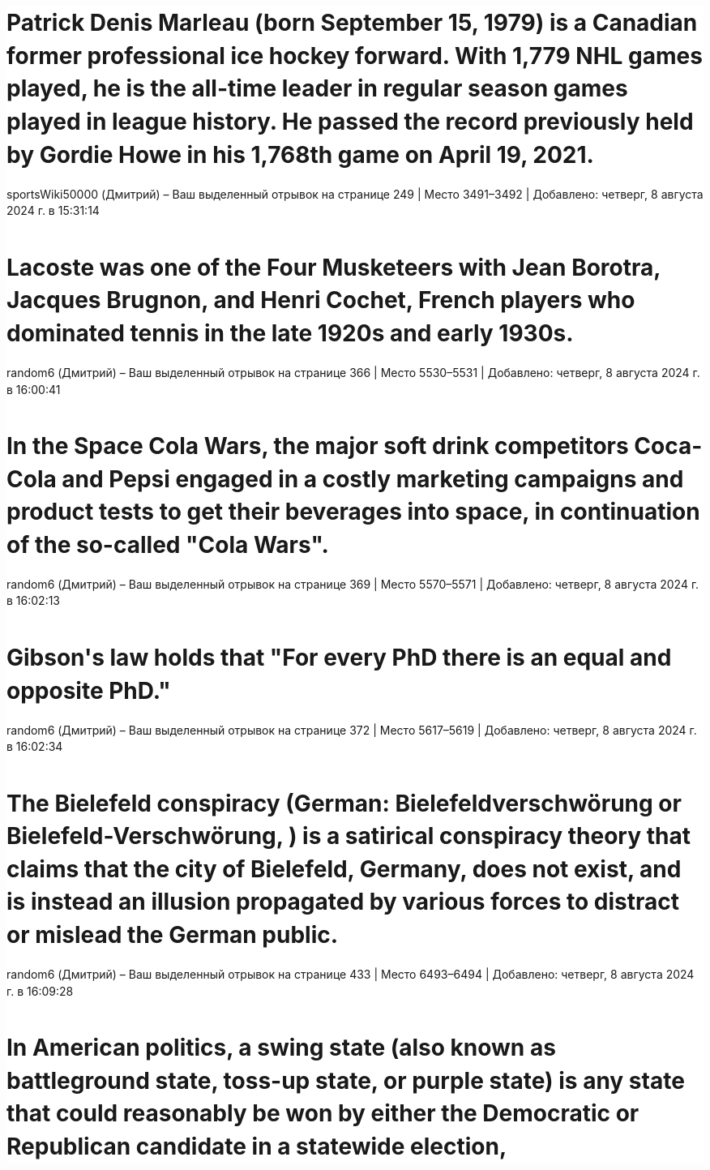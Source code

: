 # Patrick Denis Marleau (born September 15, 1979) is a Canadian former professional ice hockey forward. With 1,779 NHL games played, he is the all-time leader in regular season games played in league history. He passed the record previously held by Gordie Howe in his 1,768th game on April 19, 2021.

sportsWiki50000 (Дмитрий)
– Ваш выделенный отрывок на странице 249 | Место 3491–3492 | Добавлено: четверг, 8 августа 2024 г. в 15:31:14

# Lacoste was one of the Four Musketeers with Jean Borotra, Jacques Brugnon, and Henri Cochet, French players who dominated tennis in the late 1920s and early 1930s.

random6 (Дмитрий)
– Ваш выделенный отрывок на странице 366 | Место 5530–5531 | Добавлено: четверг, 8 августа 2024 г. в 16:00:41

# In the Space Cola Wars, the major soft drink competitors Coca-Cola and Pepsi engaged in a costly marketing campaigns and product tests to get their beverages into space, in continuation of the so-called "Cola Wars".

random6 (Дмитрий)
– Ваш выделенный отрывок на странице 369 | Место 5570–5571 | Добавлено: четверг, 8 августа 2024 г. в 16:02:13

# Gibson's law holds that "For every PhD there is an equal and opposite PhD."

random6 (Дмитрий)
– Ваш выделенный отрывок на странице 372 | Место 5617–5619 | Добавлено: четверг, 8 августа 2024 г. в 16:02:34

# The Bielefeld conspiracy (German: Bielefeldverschwörung or Bielefeld-Verschwörung, ) is a satirical conspiracy theory that claims that the city of Bielefeld, Germany, does not exist, and is instead an illusion propagated by various forces to distract or mislead the German public.

random6 (Дмитрий)
– Ваш выделенный отрывок на странице 433 | Место 6493–6494 | Добавлено: четверг, 8 августа 2024 г. в 16:09:28

# In American politics, a swing state (also known as battleground state, toss-up state, or purple state) is any state that could reasonably be won by either the Democratic or Republican candidate in a statewide election,
